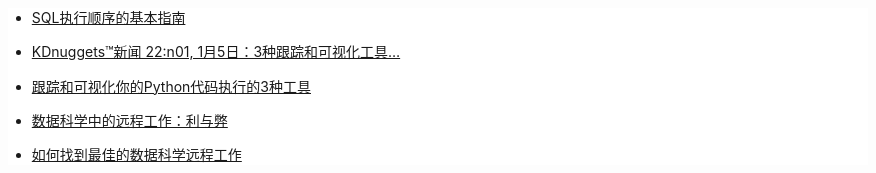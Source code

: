 +   [SQL执行顺序的基本指南](https://www.kdnuggets.com/the-essential-guide-to-sql-execution-order)

+   [KDnuggets™新闻 22:n01, 1月5日：3种跟踪和可视化工具…](https://www.kdnuggets.com/2022/n01.html)

+   [跟踪和可视化你的Python代码执行的3种工具](https://www.kdnuggets.com/2021/12/3-tools-track-visualize-execution-python-code.html)

+   [数据科学中的远程工作：利与弊](https://www.kdnuggets.com/remote-work-in-data-science-pros-and-cons)

+   [如何找到最佳的数据科学远程工作](https://www.kdnuggets.com/2022/12/find-best-data-science-remote-jobs.html)
